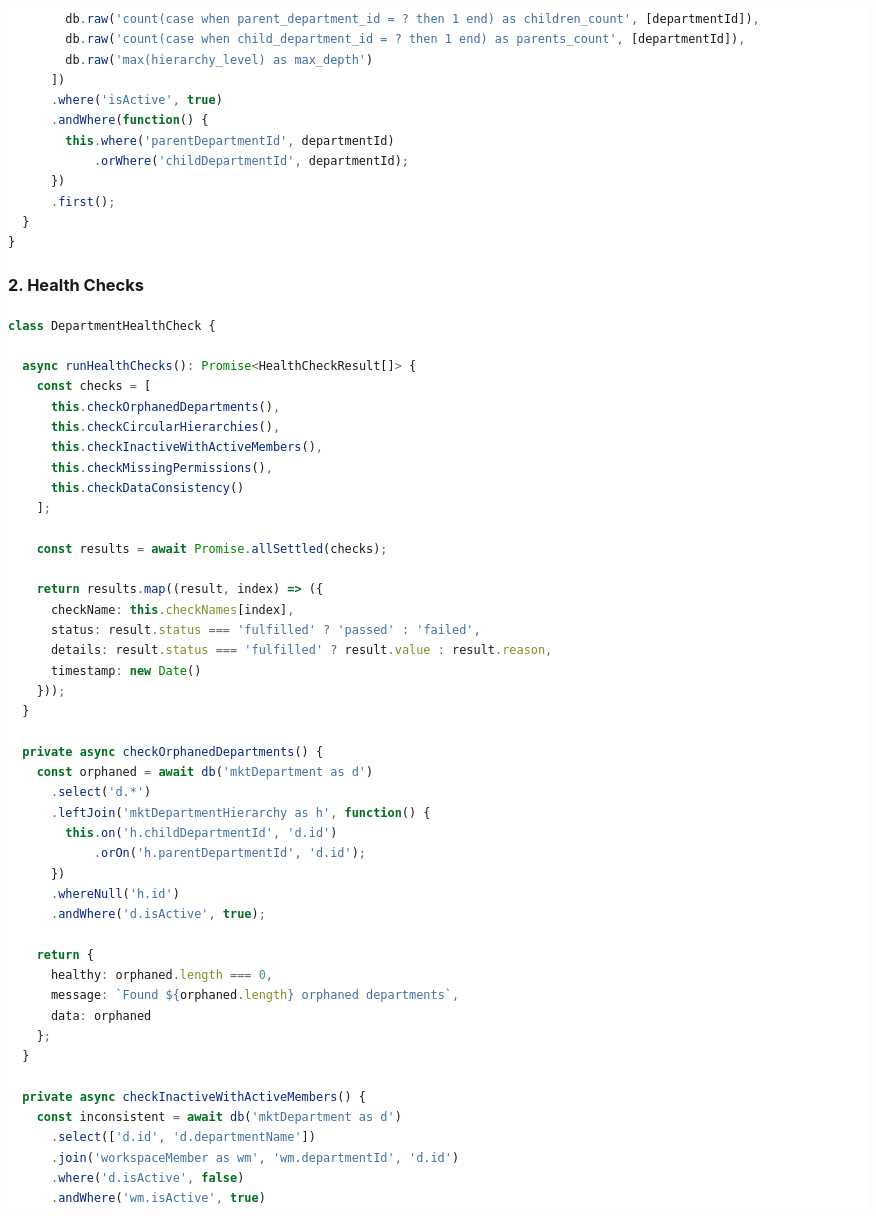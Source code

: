 ```typescript
        db.raw('count(case when parent_department_id = ? then 1 end) as children_count', [departmentId]),
        db.raw('count(case when child_department_id = ? then 1 end) as parents_count', [departmentId]),
        db.raw('max(hierarchy_level) as max_depth')
      ])
      .where('isActive', true)
      .andWhere(function() {
        this.where('parentDepartmentId', departmentId)
            .orWhere('childDepartmentId', departmentId);
      })
      .first();
  }
}
```

### 2. Health Checks

```typescript
class DepartmentHealthCheck {
  
  async runHealthChecks(): Promise<HealthCheckResult[]> {
    const checks = [
      this.checkOrphanedDepartments(),
      this.checkCircularHierarchies(),
      this.checkInactiveWithActiveMembers(),
      this.checkMissingPermissions(),
      this.checkDataConsistency()
    ];
    
    const results = await Promise.allSettled(checks);
    
    return results.map((result, index) => ({
      checkName: this.checkNames[index],
      status: result.status === 'fulfilled' ? 'passed' : 'failed',
      details: result.status === 'fulfilled' ? result.value : result.reason,
      timestamp: new Date()
    }));
  }
  
  private async checkOrphanedDepartments() {
    const orphaned = await db('mktDepartment as d')
      .select('d.*')
      .leftJoin('mktDepartmentHierarchy as h', function() {
        this.on('h.childDepartmentId', 'd.id')
            .orOn('h.parentDepartmentId', 'd.id');
      })
      .whereNull('h.id')
      .andWhere('d.isActive', true);
    
    return {
      healthy: orphaned.length === 0,
      message: `Found ${orphaned.length} orphaned departments`,
      data: orphaned
    };
  }
  
  private async checkInactiveWithActiveMembers() {
    const inconsistent = await db('mktDepartment as d')
      .select(['d.id', 'd.departmentName'])
      .join('workspaceMember as wm', 'wm.departmentId', 'd.id')
      .where('d.isActive', false)
      .andWhere('wm.isActive', true)
```